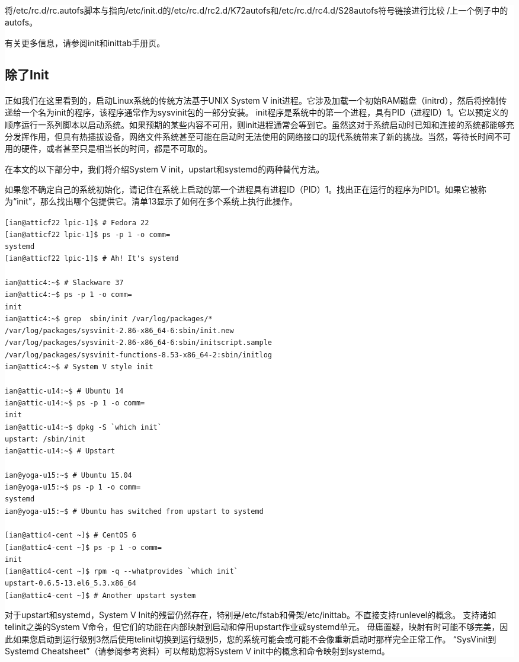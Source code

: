 将/etc/rc.d/rc.autofs脚本与指向/etc/init.d的/etc/rc.d/rc2.d/K72autofs和/etc/rc.d/rc4.d/S28autofs符号链接进行比较 /上一个例子中的autofs。

有关更多信息，请参阅init和inittab手册页。

## 除了Init
正如我们在这里看到的，启动Linux系统的传统方法基于UNIX System V init进程。它涉及加载一个初始RAM磁盘（initrd），然后将控制传递给一个名为init的程序，该程序通常作为sysvinit包的一部分安装。 init程序是系统中的第一个进程，具有PID（进程ID）1。它以预定义的顺序运行一系列脚本以启动系统。如果预期的某些内容不可用，则init进程通常会等到它。虽然这对于系统启动时已知和连接的系统都能够充分发挥作用，但具有热插拔设备，网络文件系统甚至可能在启动时无法使用的网络接口的现代系统带来了新的挑战。当然，等待长时间不可用的硬件，或者甚至只是相当长的时间，都是不可取的。

在本文的以下部分中，我们将介绍System V init，upstart和systemd的两种替代方法。

如果您不确定自己的系统初始化，请记住在系统上启动的第一个进程具有进程ID（PID）1。找出正在运行的程序为PID1。如果它被称为“init”，那么找出哪个包提供它。清单13显示了如何在多个系统上执行此操作。
```shell
[ian@atticf22 lpic-1]$ # Fedora 22
[ian@atticf22 lpic-1]$ ps -p 1 -o comm=
systemd
[ian@atticf22 lpic-1]$ # Ah! It's systemd
 
ian@attic4:~$ # Slackware 37
ian@attic4:~$ ps -p 1 -o comm=
init
ian@attic4:~$ grep  sbin/init /var/log/packages/*
/var/log/packages/sysvinit-2.86-x86_64-6:sbin/init.new
/var/log/packages/sysvinit-2.86-x86_64-6:sbin/initscript.sample
/var/log/packages/sysvinit-functions-8.53-x86_64-2:sbin/initlog
ian@attic4:~$ # System V style init
 
ian@attic-u14:~$ # Ubuntu 14
ian@attic-u14:~$ ps -p 1 -o comm=
init
ian@attic-u14:~$ dpkg -S `which init`
upstart: /sbin/init
ian@attic-u14:~$ # Upstart
 
ian@yoga-u15:~$ # Ubuntu 15.04
ian@yoga-u15:~$ ps -p 1 -o comm=
systemd
ian@yoga-u15:~$ # Ubuntu has switched from upstart to systemd
 
[ian@attic4-cent ~]$ # CentOS 6
[ian@attic4-cent ~]$ ps -p 1 -o comm=
init
[ian@attic4-cent ~]$ rpm -q --whatprovides `which init`
upstart-0.6.5-13.el6_5.3.x86_64
[ian@attic4-cent ~]$ # Another upstart system
```
对于upstart和systemd，System V Init的残留仍然存在，特别是/etc/fstab和骨架/etc/inittab。不直接支持runlevel的概念。 支持诸如telinit之类的System V命令，但它们的功能在内部映射到启动和停用upstart作业或systemd单元。 毋庸置疑，映射有时可能不够完美，因此如果您启动到运行级别3然后使用telinit切换到运行级别5，您的系统可能会或可能不会像重新启动时那样完全正常工作。 “SysVinit到Systemd Cheatsheet”（请参阅参考资料）可以帮助您将System V init中的概念和命令映射到systemd。


  [1]: https://www.ibm.com/developerworks/library/l-lpic1-101-3/centos-grub-menu.jpg
  [2]: https://www.ibm.com/developerworks/library/l-lpic1-101-3/centos-grub-kernel.jpg
  [3]: https://www.ibm.com/developerworks/library/l-lpic1-101-3/centos-grub-edit.jpg